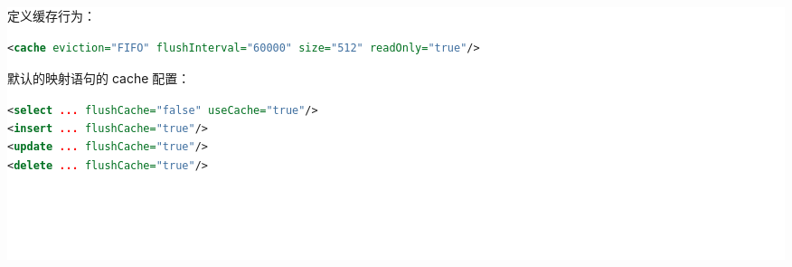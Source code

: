 定义缓存行为：

```xml
<cache eviction="FIFO" flushInterval="60000" size="512" readOnly="true"/>
```

默认的映射语句的 cache 配置：

```xml
<select ... flushCache="false" useCache="true"/>
<insert ... flushCache="true"/>
<update ... flushCache="true"/>
<delete ... flushCache="true"/>
```


​				
​			
​		
​	
